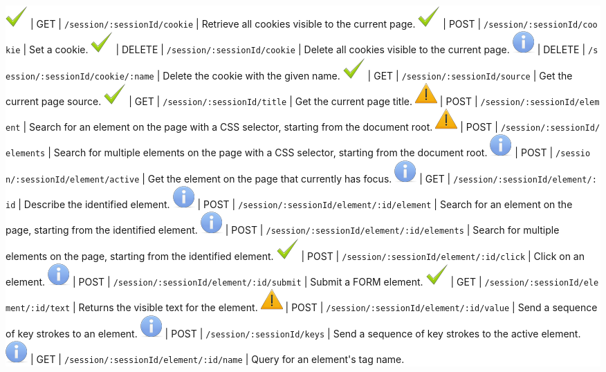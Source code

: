 ![Implemented](./docs/implemented.png "Implemented") | GET | `/session/:sessionId/cookie` |  Retrieve all cookies visible to the current page.
![Implemented](./docs/implemented.png "Implemented") | POST | `/session/:sessionId/cookie` |  Set a cookie.
![Implemented](./docs/implemented.png "Implemented") | DELETE | `/session/:sessionId/cookie` |  Delete all cookies visible to the current page.
![Not Yet Implemented](./docs/not_implemented.png "Not Yet Implemented") | DELETE | `/session/:sessionId/cookie/:name` |  Delete the cookie with the given name.
![Implemented](./docs/implemented.png "Implemented") | GET | `/session/:sessionId/source` |  Get the current page source.
![Implemented](./docs/implemented.png "Implemented") | GET | `/session/:sessionId/title` | Get the current page title.
![Partially Implemented](./docs/partially_implemented.png "Can only find via CSS selector") | POST | `/session/:sessionId/element` | Search for an element on the page with a CSS selector, starting from the document root.
![Partially Implemented](./docs/partially_implemented.png "Can only find via CSS selector") | POST | `/session/:sessionId/elements` | Search for multiple elements on the page with a CSS selector, starting from the document root.
![Not Yet Implemented](./docs/not_implemented.png "Not Yet Implemented") | POST | `/session/:sessionId/element/active` |  Get the element on the page that currently has focus.
![Not Yet Implemented](./docs/not_implemented.png "Not Yet Implemented") | GET | `/session/:sessionId/element/:id` | Describe the identified element.
![Not Yet Implemented](./docs/not_implemented.png "Not Yet Implemented") | POST | `/session/:sessionId/element/:id/element` | Search for an element on the page, starting from the identified element.
![Not Yet Implemented](./docs/not_implemented.png "Not Yet Implemented") | POST | `/session/:sessionId/element/:id/elements` |  Search for multiple elements on the page, starting from the identified element.
![Implemented](./docs/implemented.png "Implemented") | POST | `/session/:sessionId/element/:id/click` | Click on an element.
![Not Yet Implemented](./docs/not_implemented.png "Not Yet Implemented") | POST | `/session/:sessionId/element/:id/submit` |  Submit a FORM element.
![Implemented](./docs/implemented.png "Implemented") | GET | `/session/:sessionId/element/:id/text` |  Returns the visible text for the element.
![Partially Implemented](./docs/partially_implemented.png "Does not support special characters") | POST | `/session/:sessionId/element/:id/value` | Send a sequence of key strokes to an element.
![Not Yet Implemented](./docs/not_implemented.png "Not Yet Implemented") | POST | `/session/:sessionId/keys` |  Send a sequence of key strokes to the active element.
![Not Yet Implemented](./docs/not_implemented.png "Not Yet Implemented") | GET | `/session/:sessionId/element/:id/name` |  Query for an element's tag name.